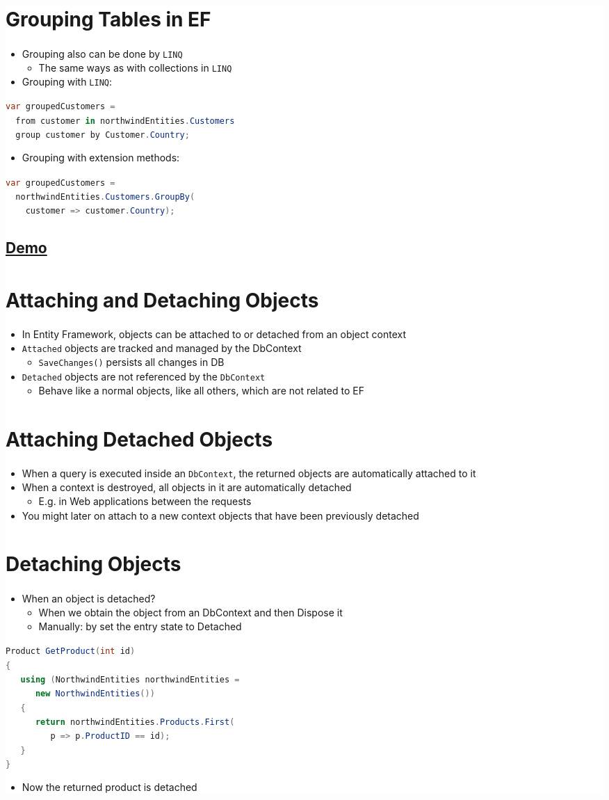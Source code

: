 # Grouping Tables in EF
*   Grouping also can be done by `LINQ`
    *   The same ways as with collections in `LINQ`
*   Grouping with `LINQ`:

```cs
var groupedCustomers = 
  from customer in northwindEntities.Customers
  group customer by Customer.Country;
```
*   Grouping with extension methods:

```cs
var groupedCustomers = 
  northwindEntities.Customers.GroupBy(
    customer => customer.Country);
```



## [Demo](https://github.com/TelerikAcademy/Databases/blob/master/08.%20Entity%20Framework/Demo/JoinAndGroupDemo/JoinAndGroupExample.cs)





# Attaching and Detaching Objects
*   In Entity Framework, objects can be attached to or detached from an object context
*   `Attached` objects are tracked and managed by the DbContext
    *   `SaveChanges()` persists all changes in DB
*   `Detached` objects are not referenced by the `DbContext`
    *   Behave like a normal objects, like all others, which are not related to EF

# Attaching Detached Objects
*   When a query is executed inside an `DbContext`, the returned objects are automatically attached to it
*   When a context is destroyed, all objects in it are automatically detached
    *   E.g. in Web applications between the requests
*   You might later on attach to a new context objects that have been previously detached


# Detaching Objects
*   When an object is detached?
    *   When we obtain the object from an DbContext and then Dispose it
    *   Manually: by set the entry state to Detached

```cs
Product GetProduct(int id)
{
   using (NorthwindEntities northwindEntities = 
      new NorthwindEntities())
   {
      return northwindEntities.Products.First(
         p => p.ProductID == id);
   }
}
```
*   Now the returned product is detached 
